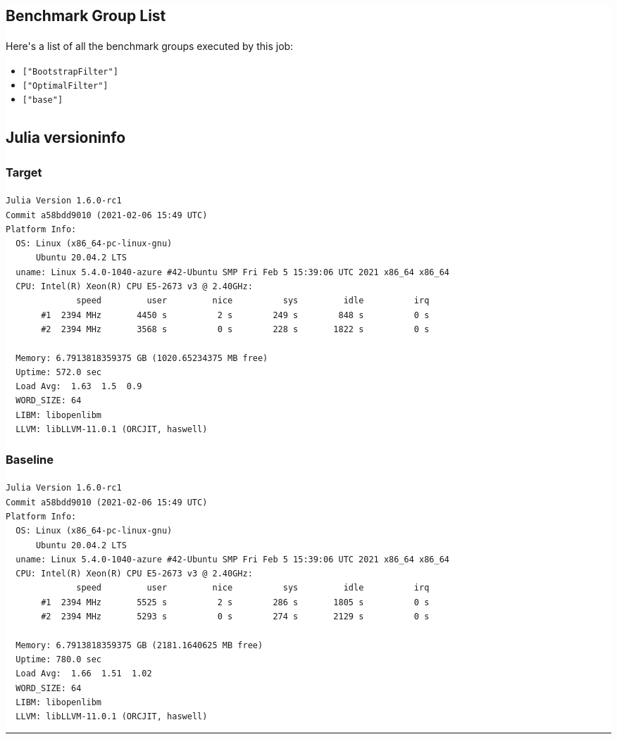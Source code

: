 ## Benchmark Group List
Here's a list of all the benchmark groups executed by this job:

- `["BootstrapFilter"]`
- `["OptimalFilter"]`
- `["base"]`

## Julia versioninfo

### Target
```
Julia Version 1.6.0-rc1
Commit a58bdd9010 (2021-02-06 15:49 UTC)
Platform Info:
  OS: Linux (x86_64-pc-linux-gnu)
      Ubuntu 20.04.2 LTS
  uname: Linux 5.4.0-1040-azure #42-Ubuntu SMP Fri Feb 5 15:39:06 UTC 2021 x86_64 x86_64
  CPU: Intel(R) Xeon(R) CPU E5-2673 v3 @ 2.40GHz: 
              speed         user         nice          sys         idle          irq
       #1  2394 MHz       4450 s          2 s        249 s        848 s          0 s
       #2  2394 MHz       3568 s          0 s        228 s       1822 s          0 s
       
  Memory: 6.7913818359375 GB (1020.65234375 MB free)
  Uptime: 572.0 sec
  Load Avg:  1.63  1.5  0.9
  WORD_SIZE: 64
  LIBM: libopenlibm
  LLVM: libLLVM-11.0.1 (ORCJIT, haswell)
```

### Baseline
```
Julia Version 1.6.0-rc1
Commit a58bdd9010 (2021-02-06 15:49 UTC)
Platform Info:
  OS: Linux (x86_64-pc-linux-gnu)
      Ubuntu 20.04.2 LTS
  uname: Linux 5.4.0-1040-azure #42-Ubuntu SMP Fri Feb 5 15:39:06 UTC 2021 x86_64 x86_64
  CPU: Intel(R) Xeon(R) CPU E5-2673 v3 @ 2.40GHz: 
              speed         user         nice          sys         idle          irq
       #1  2394 MHz       5525 s          2 s        286 s       1805 s          0 s
       #2  2394 MHz       5293 s          0 s        274 s       2129 s          0 s
       
  Memory: 6.7913818359375 GB (2181.1640625 MB free)
  Uptime: 780.0 sec
  Load Avg:  1.66  1.51  1.02
  WORD_SIZE: 64
  LIBM: libopenlibm
  LLVM: libLLVM-11.0.1 (ORCJIT, haswell)
```

---